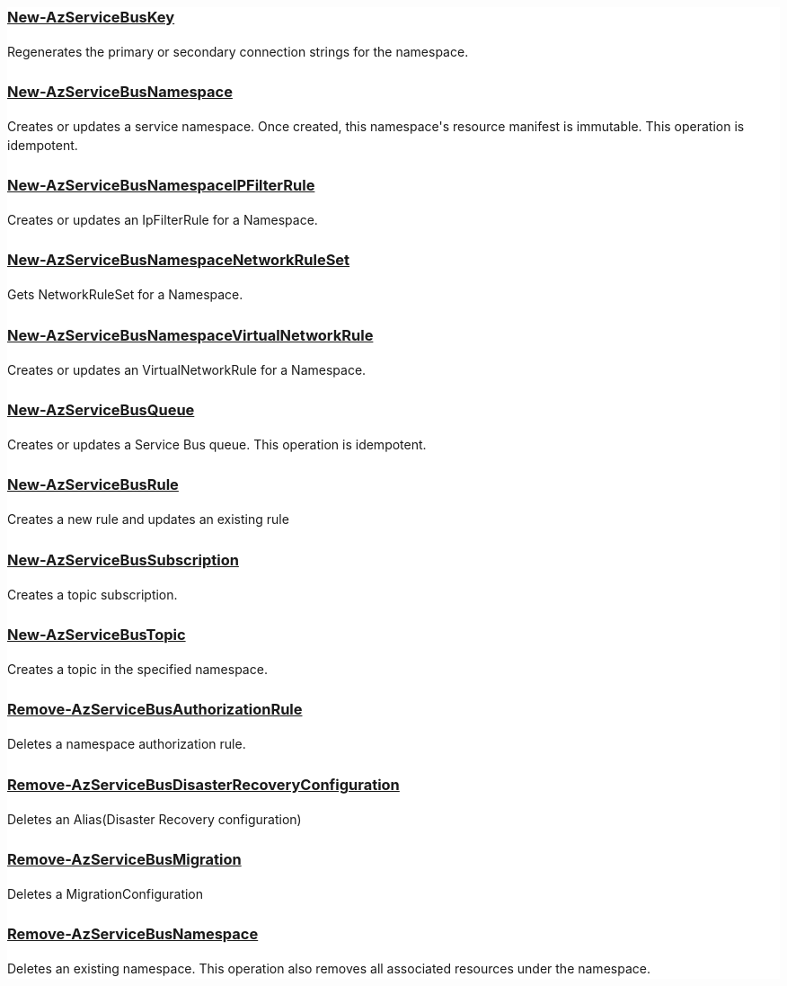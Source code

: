 ### [New-AzServiceBusKey](New-AzServiceBusKey.md)
Regenerates the primary or secondary connection strings for the namespace.

### [New-AzServiceBusNamespace](New-AzServiceBusNamespace.md)
Creates or updates a service namespace.
Once created, this namespace's resource manifest is immutable.
This operation is idempotent.

### [New-AzServiceBusNamespaceIPFilterRule](New-AzServiceBusNamespaceIPFilterRule.md)
Creates or updates an IpFilterRule for a Namespace.

### [New-AzServiceBusNamespaceNetworkRuleSet](New-AzServiceBusNamespaceNetworkRuleSet.md)
Gets NetworkRuleSet for a Namespace.

### [New-AzServiceBusNamespaceVirtualNetworkRule](New-AzServiceBusNamespaceVirtualNetworkRule.md)
Creates or updates an VirtualNetworkRule for a Namespace.

### [New-AzServiceBusQueue](New-AzServiceBusQueue.md)
Creates or updates a Service Bus queue.
This operation is idempotent.

### [New-AzServiceBusRule](New-AzServiceBusRule.md)
Creates a new rule and updates an existing rule

### [New-AzServiceBusSubscription](New-AzServiceBusSubscription.md)
Creates a topic subscription.

### [New-AzServiceBusTopic](New-AzServiceBusTopic.md)
Creates a topic in the specified namespace.

### [Remove-AzServiceBusAuthorizationRule](Remove-AzServiceBusAuthorizationRule.md)
Deletes a namespace authorization rule.

### [Remove-AzServiceBusDisasterRecoveryConfiguration](Remove-AzServiceBusDisasterRecoveryConfiguration.md)
Deletes an Alias(Disaster Recovery configuration)

### [Remove-AzServiceBusMigration](Remove-AzServiceBusMigration.md)
Deletes a MigrationConfiguration

### [Remove-AzServiceBusNamespace](Remove-AzServiceBusNamespace.md)
Deletes an existing namespace.
This operation also removes all associated resources under the namespace.
